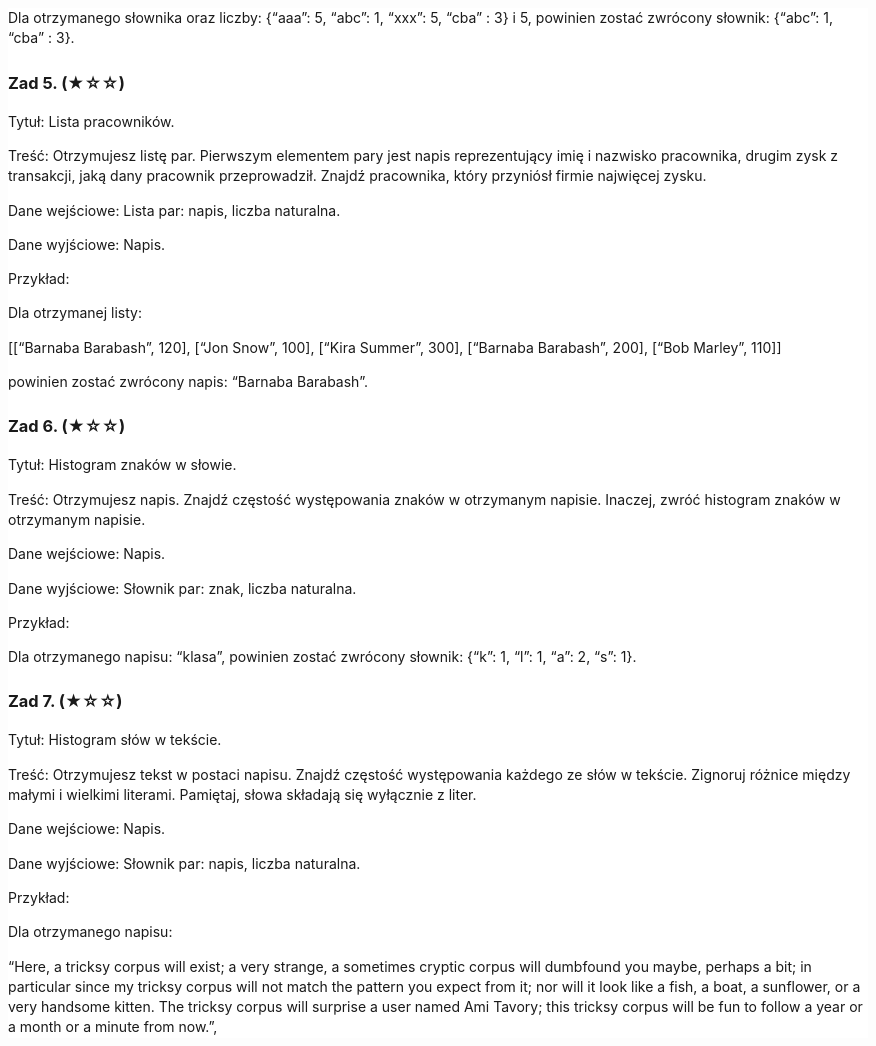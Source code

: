 Dla otrzymanego słownika oraz liczby: {“aaa”: 5, “abc”: 1, “xxx”: 5, “cba” : 3} i 5, powinien zostać zwrócony słownik: {“abc”: 1, “cba” : 3}.

### Zad 5. (★☆☆)

Tytuł: Lista pracowników.

Treść: Otrzymujesz listę par. Pierwszym elementem pary jest napis reprezentujący imię i nazwisko pracownika, drugim zysk z transakcji, jaką dany pracownik przeprowadził. Znajdź pracownika, który przyniósł firmie najwięcej zysku.

Dane wejściowe: Lista par: napis, liczba naturalna.

Dane wyjściowe: Napis.

Przykład:

Dla otrzymanej listy:

[[“Barnaba Barabash”, 120],
[“Jon Snow”, 100],
[“Kira Summer”, 300],
[“Barnaba Barabash”, 200],
[“Bob Marley”, 110]]

 powinien zostać zwrócony napis:  “Barnaba Barabash”.

### Zad 6. (★☆☆)

Tytuł: Histogram znaków w słowie.

Treść: Otrzymujesz napis. Znajdź częstość występowania znaków w otrzymanym napisie. Inaczej, zwróć histogram znaków w otrzymanym napisie.

Dane wejściowe: Napis.

Dane wyjściowe: Słownik par: znak, liczba naturalna.

Przykład:

Dla otrzymanego napisu: “klasa”, powinien zostać zwrócony słownik: {“k”: 1, “l”: 1, “a”: 2, “s”: 1}.

### Zad 7. (★☆☆)

Tytuł: Histogram słów w tekście.

Treść: Otrzymujesz tekst w postaci napisu. Znajdź częstość występowania każdego ze słów w tekście. Zignoruj różnice między małymi i wielkimi literami. Pamiętaj, słowa składają się wyłącznie z liter.

Dane wejściowe: Napis.

Dane wyjściowe: Słownik par: napis, liczba naturalna.

Przykład:

Dla otrzymanego napisu:

 “Here, a tricksy corpus will exist; a very strange, a sometimes cryptic corpus will dumbfound you maybe, perhaps a bit; in particular since my tricksy corpus will not match the pattern you expect from it; nor will it look like a fish, a boat, a sunflower, or a very handsome kitten. The tricksy corpus will surprise a user named Ami Tavory; this tricksy corpus will be fun to follow a year or a month or a minute from now.”,
